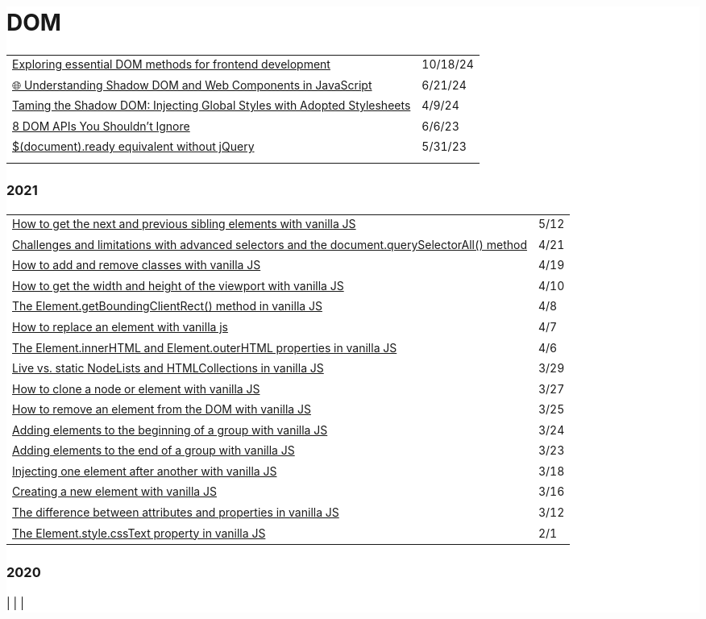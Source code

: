 # DOM

|                                                                                                                                                                         |          |
| ----------------------------------------------------------------------------------------------------------------------------------------------------------------------- | -------- |
| [Exploring essential DOM methods for frontend development](https://blog.logrocket.com/exploring-essential-dom-methods-frontend-development/?ref=dailydev)               | 10/18/24 |
| [🌐 Understanding Shadow DOM and Web Components in JavaScript](https://dev.to/dipakahirav/understanding-shadow-dom-and-web-components-in-javascript-9bk?context=digest) | 6/21/24  |
| [Taming the Shadow DOM: Injecting Global Styles with Adopted Stylesheets](https://southleft.com/insights/development/adopted-stylesheets/)                              | 4/9/24   |
| [8 DOM APIs You Shouldn’t Ignore](https://javascript.plainenglish.io/8-html-tips-you-shouldnt-ignore-fc1aa36ebf1c)                                                      | 6/6/23   |
| [$(document).ready equivalent without jQuery](https://dev.to/navyaarora01/documentready-equivalent-without-jquery-1o45)                                                 | 5/31/23  |
|                                                                                                                                                                         |          |

### 2021

|                                                                                                                                                                                                                        |      |
| ---------------------------------------------------------------------------------------------------------------------------------------------------------------------------------------------------------------------- | ---- |
| [How to get the next and previous sibling elements with vanilla JS](https://gomakethings.com/how-to-get-the-next-and-previous-sibling-elements-with-vanilla-js/)                                                       | 5/12 |
| [Challenges and limitations with advanced selectors and the document.querySelectorAll() method](https://gomakethings.com/challenges-and-limitations-with-advanced-selectors-and-the-document.queryselectorall-method/) | 4/21 |
| [How to add and remove classes with vanilla JS](https://gomakethings.com/how-to-add-and-remove-classes-with-vanilla-js/)                                                                                               | 4/19 |
| [How to get the width and height of the viewport with vanilla JS](https://gomakethings.com/how-to-get-the-width-and-height-of-the-viewport-with-vanilla-js/)                                                           | 4/10 |
| [The Element.getBoundingClientRect() method in vanilla JS](https://gomakethings.com/the-element.getboundingclientrect-method-in-vanilla-js/)                                                                           | 4/8  |
| [How to replace an element with vanilla js](https://gomakethings.com/how-to-replace-an-element-with-vanilla-js/)                                                                                                       | 4/7  |
| [The Element.innerHTML and Element.outerHTML properties in vanilla JS](https://gomakethings.com/the-element.innerhtml-and-element.outerhtml-properties-in-vanilla-js/)                                                 | 4/6  |
| [Live vs. static NodeLists and HTMLCollections in vanilla JS](https://gomakethings.com/live-vs.-static-nodelists-and-htmlcollections-in-vanilla-js/)                                                                   | 3/29 |
| [How to clone a node or element with vanilla JS](https://gomakethings.com/how-to-clone-a-node-or-element-with-vanilla-js/)                                                                                             | 3/27 |
| [How to remove an element from the DOM with vanilla JS](https://gomakethings.com/how-to-remove-an-element-from-the-dom-with-vanilla-js/)                                                                               | 3/25 |
| [Adding elements to the beginning of a group with vanilla JS](https://gomakethings.com/adding-elements-to-the-beginning-of-a-group-with-vanilla-js/)                                                                   | 3/24 |
| [Adding elements to the end of a group with vanilla JS](https://gomakethings.com/adding-elements-to-the-end-of-a-group-with-vanilla-js/)                                                                               | 3/23 |
| [Injecting one element after another with vanilla JS](https://gomakethings.com/injecting-one-element-after-another-with-vanilla-js/)                                                                                   | 3/18 |
| [Creating a new element with vanilla JS](https://gomakethings.com/creating-a-new-element-with-vanilla-js/)                                                                                                             | 3/16 |
| [The difference between attributes and properties in vanilla JS](https://gomakethings.com/the-difference-between-attributes-and-properties-in-vanilla-js/)                                                             | 3/12 |
| [The Element.style.cssText property in vanilla JS](https://gomakethings.com/the-element.style.csstext-property-in-vanilla-js/)                                                                                         | 2/1  |

### 2020

|                                                                                                                                                                                                                                                        |       |